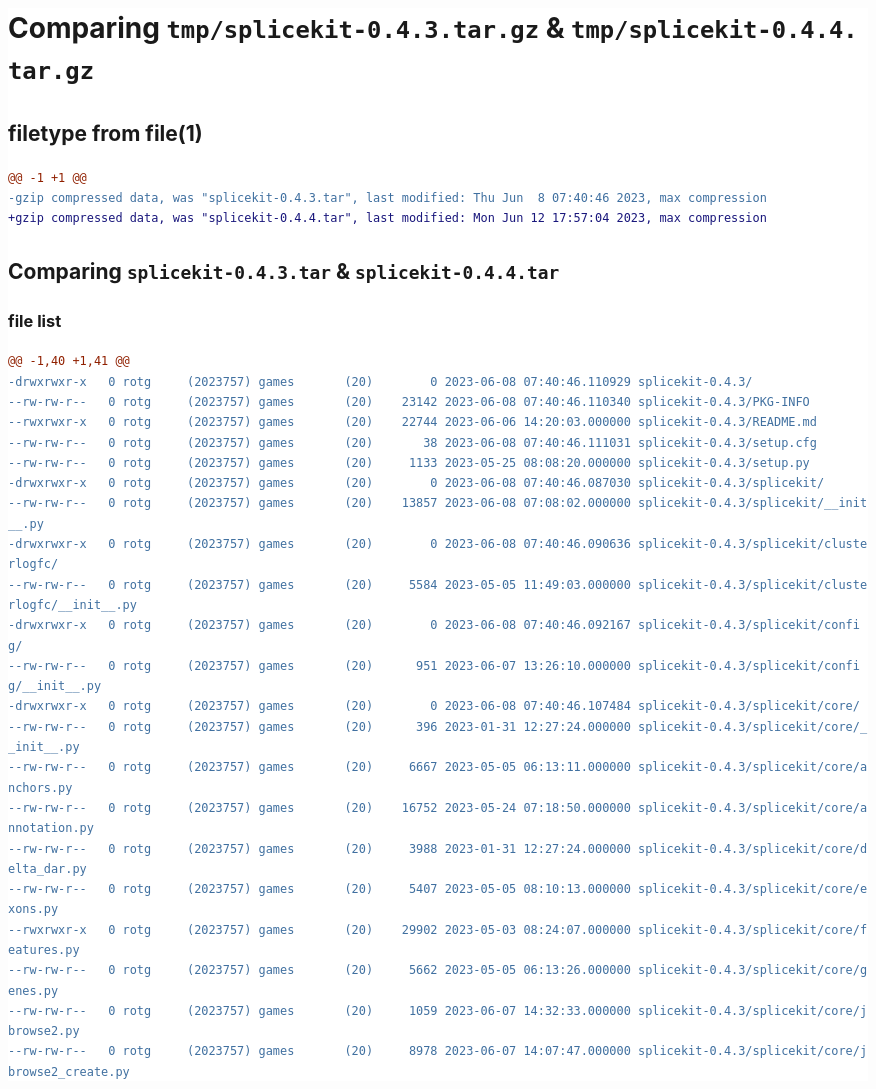 # Comparing `tmp/splicekit-0.4.3.tar.gz` & `tmp/splicekit-0.4.4.tar.gz`

## filetype from file(1)

```diff
@@ -1 +1 @@
-gzip compressed data, was "splicekit-0.4.3.tar", last modified: Thu Jun  8 07:40:46 2023, max compression
+gzip compressed data, was "splicekit-0.4.4.tar", last modified: Mon Jun 12 17:57:04 2023, max compression
```

## Comparing `splicekit-0.4.3.tar` & `splicekit-0.4.4.tar`

### file list

```diff
@@ -1,40 +1,41 @@
-drwxrwxr-x   0 rotg     (2023757) games       (20)        0 2023-06-08 07:40:46.110929 splicekit-0.4.3/
--rw-rw-r--   0 rotg     (2023757) games       (20)    23142 2023-06-08 07:40:46.110340 splicekit-0.4.3/PKG-INFO
--rwxrwxr-x   0 rotg     (2023757) games       (20)    22744 2023-06-06 14:20:03.000000 splicekit-0.4.3/README.md
--rw-rw-r--   0 rotg     (2023757) games       (20)       38 2023-06-08 07:40:46.111031 splicekit-0.4.3/setup.cfg
--rw-rw-r--   0 rotg     (2023757) games       (20)     1133 2023-05-25 08:08:20.000000 splicekit-0.4.3/setup.py
-drwxrwxr-x   0 rotg     (2023757) games       (20)        0 2023-06-08 07:40:46.087030 splicekit-0.4.3/splicekit/
--rw-rw-r--   0 rotg     (2023757) games       (20)    13857 2023-06-08 07:08:02.000000 splicekit-0.4.3/splicekit/__init__.py
-drwxrwxr-x   0 rotg     (2023757) games       (20)        0 2023-06-08 07:40:46.090636 splicekit-0.4.3/splicekit/clusterlogfc/
--rw-rw-r--   0 rotg     (2023757) games       (20)     5584 2023-05-05 11:49:03.000000 splicekit-0.4.3/splicekit/clusterlogfc/__init__.py
-drwxrwxr-x   0 rotg     (2023757) games       (20)        0 2023-06-08 07:40:46.092167 splicekit-0.4.3/splicekit/config/
--rw-rw-r--   0 rotg     (2023757) games       (20)      951 2023-06-07 13:26:10.000000 splicekit-0.4.3/splicekit/config/__init__.py
-drwxrwxr-x   0 rotg     (2023757) games       (20)        0 2023-06-08 07:40:46.107484 splicekit-0.4.3/splicekit/core/
--rw-rw-r--   0 rotg     (2023757) games       (20)      396 2023-01-31 12:27:24.000000 splicekit-0.4.3/splicekit/core/__init__.py
--rw-rw-r--   0 rotg     (2023757) games       (20)     6667 2023-05-05 06:13:11.000000 splicekit-0.4.3/splicekit/core/anchors.py
--rw-rw-r--   0 rotg     (2023757) games       (20)    16752 2023-05-24 07:18:50.000000 splicekit-0.4.3/splicekit/core/annotation.py
--rw-rw-r--   0 rotg     (2023757) games       (20)     3988 2023-01-31 12:27:24.000000 splicekit-0.4.3/splicekit/core/delta_dar.py
--rw-rw-r--   0 rotg     (2023757) games       (20)     5407 2023-05-05 08:10:13.000000 splicekit-0.4.3/splicekit/core/exons.py
--rwxrwxr-x   0 rotg     (2023757) games       (20)    29902 2023-05-03 08:24:07.000000 splicekit-0.4.3/splicekit/core/features.py
--rw-rw-r--   0 rotg     (2023757) games       (20)     5662 2023-05-05 06:13:26.000000 splicekit-0.4.3/splicekit/core/genes.py
--rw-rw-r--   0 rotg     (2023757) games       (20)     1059 2023-06-07 14:32:33.000000 splicekit-0.4.3/splicekit/core/jbrowse2.py
--rw-rw-r--   0 rotg     (2023757) games       (20)     8978 2023-06-07 14:07:47.000000 splicekit-0.4.3/splicekit/core/jbrowse2_create.py
```